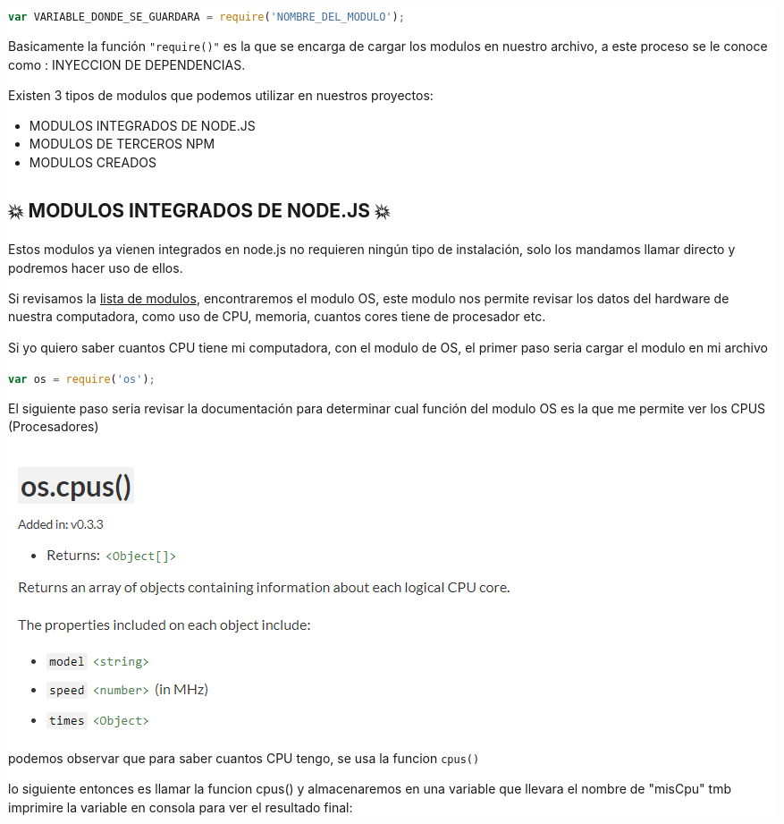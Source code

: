 ```jsx
var VARIABLE_DONDE_SE_GUARDARA = require('NOMBRE_DEL_MODULO');
```

Basicamente la función ``` "require()" ``` es la que se encarga de cargar los modulos en nuestro archivo, a este proceso se le conoce como : INYECCION DE DEPENDENCIAS.

Existen 3 tipos de modulos que podemos utilizar en nuestros proyectos:

- MODULOS INTEGRADOS DE NODE.JS
- MODULOS DE TERCEROS NPM
- MODULOS CREADOS




##  💥 MODULOS INTEGRADOS DE NODE.JS   💥

Estos modulos ya vienen integrados en node.js no requieren ningún tipo de instalación, solo los mandamos llamar directo y podremos hacer uso de ellos. 

Si revisamos la [lista de modulos](https://nodejs.org/dist/latest-v14.x/docs/api/), encontraremos el modulo OS, 
este modulo nos permite revisar los datos del hardware de nuestra computadora, como uso de CPU, memoria, cuantos cores tiene de procesador etc. 

Si yo quiero saber cuantos CPU tiene mi computadora, con el modulo de OS, el primer paso seria cargar el modulo en mi archivo
```jsx
var os = require('os');
```

El siguiente paso seria revisar la documentación para determinar cual función del modulo OS es la que me permite ver los CPUS (Procesadores)

![img/cpus.png](img/cpus.png)

podemos observar que para saber cuantos CPU tengo, se usa la funcion ``` cpus() ``` 

lo siguiente entonces es llamar la funcion cpus() y almacenaremos en una variable que llevara el nombre de "misCpu" tmb imprimire la variable en consola para ver el resultado final:
